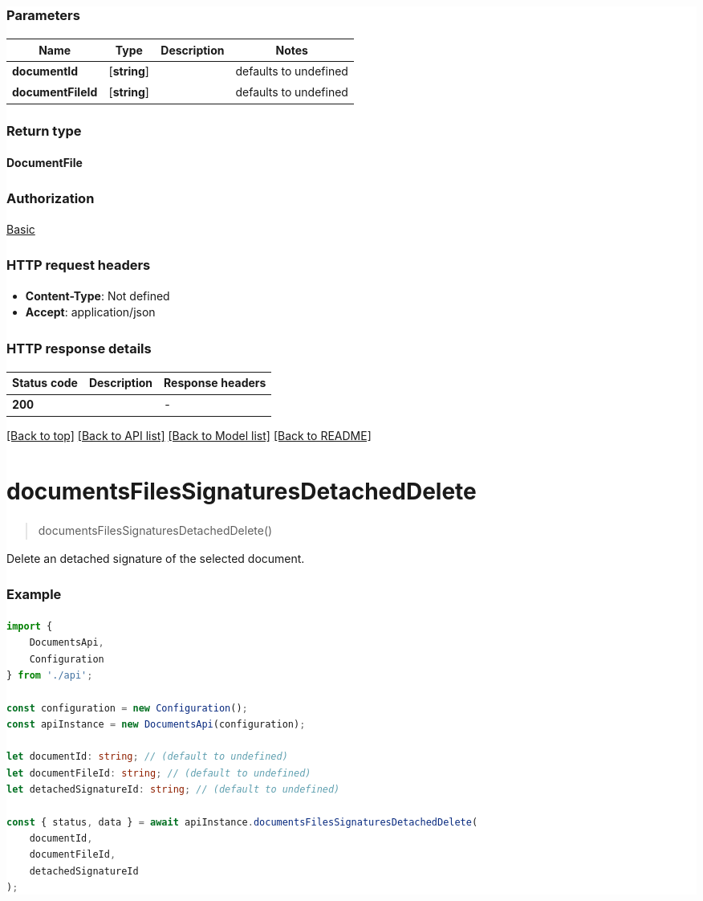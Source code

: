 ### Parameters

|Name | Type | Description  | Notes|
|------------- | ------------- | ------------- | -------------|
| **documentId** | [**string**] |  | defaults to undefined|
| **documentFileId** | [**string**] |  | defaults to undefined|


### Return type

**DocumentFile**

### Authorization

[Basic](../README.md#Basic)

### HTTP request headers

 - **Content-Type**: Not defined
 - **Accept**: application/json


### HTTP response details
| Status code | Description | Response headers |
|-------------|-------------|------------------|
|**200** |  |  -  |

[[Back to top]](#) [[Back to API list]](../README.md#documentation-for-api-endpoints) [[Back to Model list]](../README.md#documentation-for-models) [[Back to README]](../README.md)

# **documentsFilesSignaturesDetachedDelete**
> documentsFilesSignaturesDetachedDelete()

Delete an detached signature of the selected document.

### Example

```typescript
import {
    DocumentsApi,
    Configuration
} from './api';

const configuration = new Configuration();
const apiInstance = new DocumentsApi(configuration);

let documentId: string; // (default to undefined)
let documentFileId: string; // (default to undefined)
let detachedSignatureId: string; // (default to undefined)

const { status, data } = await apiInstance.documentsFilesSignaturesDetachedDelete(
    documentId,
    documentFileId,
    detachedSignatureId
);
```
